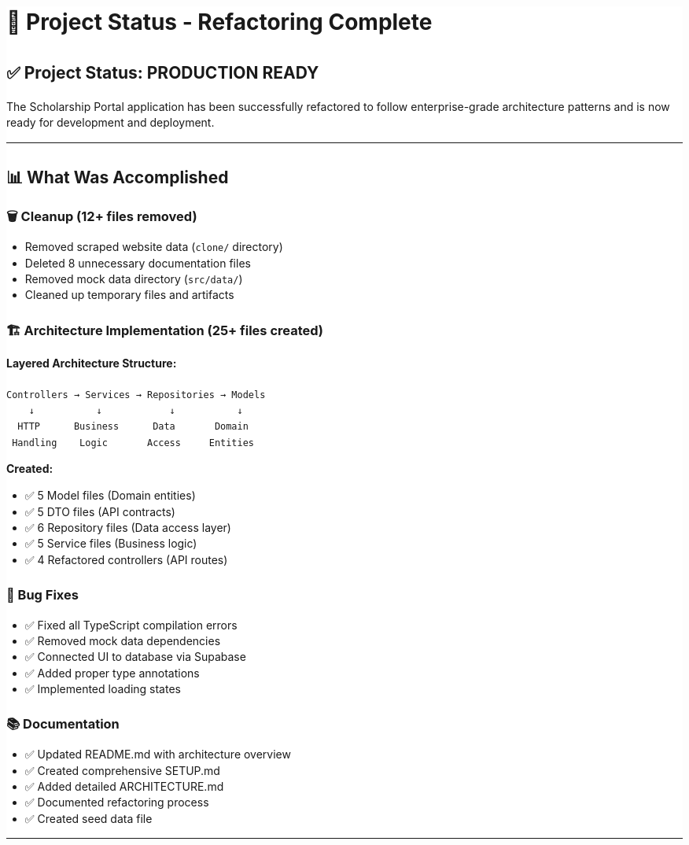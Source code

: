 # 🎉 Project Status - Refactoring Complete

## ✅ Project Status: **PRODUCTION READY**

The Scholarship Portal application has been successfully refactored to follow enterprise-grade architecture patterns and is now ready for development and deployment.

---

## 📊 What Was Accomplished

### 🗑️ Cleanup (12+ files removed)
- Removed scraped website data (`clone/` directory)
- Deleted 8 unnecessary documentation files
- Removed mock data directory (`src/data/`)
- Cleaned up temporary files and artifacts

### 🏗️ Architecture Implementation (25+ files created)

#### **Layered Architecture Structure:**
```
Controllers → Services → Repositories → Models
    ↓           ↓            ↓           ↓
  HTTP      Business      Data       Domain
 Handling    Logic       Access     Entities
```

**Created:**
- ✅ 5 Model files (Domain entities)
- ✅ 5 DTO files (API contracts)
- ✅ 6 Repository files (Data access layer)
- ✅ 5 Service files (Business logic)
- ✅ 4 Refactored controllers (API routes)

### 🔧 Bug Fixes
- ✅ Fixed all TypeScript compilation errors
- ✅ Removed mock data dependencies
- ✅ Connected UI to database via Supabase
- ✅ Added proper type annotations
- ✅ Implemented loading states

### 📚 Documentation
- ✅ Updated README.md with architecture overview
- ✅ Created comprehensive SETUP.md
- ✅ Added detailed ARCHITECTURE.md
- ✅ Documented refactoring process
- ✅ Created seed data file

---
